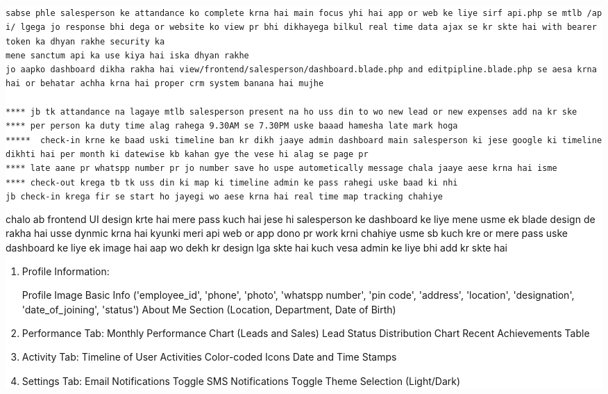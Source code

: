
    sabse phle salesperson ke attandance ko complete krna hai main focus yhi hai app or web ke liye sirf api.php se mtlb /api/ lgega jo response bhi dega or website ko view pr bhi dikhayega bilkul real time data ajax se kr skte hai with bearer token ka dhyan rakhe security ka
    mene sanctum api ka use kiya hai iska dhyan rakhe
    jo aapko dashboard dikha rakha hai view/frontend/salesperson/dashboard.blade.php and editpipline.blade.php se aesa krna hai or behatar achha krna hai proper crm system banana hai mujhe

    **** jb tk attandance na lagaye mtlb salesperson present na ho uss din to wo new lead or new expenses add na kr ske
    **** per person ka duty time alag rahega 9.30AM se 7.30PM uske baaad hamesha late mark hoga
    *****  check-in krne ke baad uski timeline ban kr dikh jaaye admin dashboard main salesperson ki jese google ki timeline dikhti hai per month ki datewise kb kahan gye the vese hi alag se page pr
    **** late aane pr whatspp number pr jo number save ho uspe autometically message chala jaaye aese krna hai isme
    **** check-out krega tb tk uss din ki map ki timeline admin ke pass rahegi uske baad ki nhi
    jb check-in krega fir se start ho jayegi wo aese krna hai real time map tracking chahiye


chalo ab frontend UI design krte hai mere pass kuch hai jese hi salesperson ke dashboard ke liye mene usme ek blade design de rakha hai usse dynmic krna hai kyunki meri api web or app dono pr work krni chahiye usme sb kuch kre or mere pass uske dashboard ke liye ek image hai aap wo dekh kr design lga skte hai kuch vesa admin ke liye bhi add kr skte hai



1. Profile Information:

    Profile Image
    Basic Info ('employee_id',
        'phone',
        'photo',
        'whatspp number',
        'pin code',
        'address',
        'location',
        'designation',
        'date_of_joining',
        'status')
    About Me Section (Location, Department, Date of Birth)

2. Performance Tab:
    Monthly Performance Chart (Leads and Sales)
    Lead Status Distribution Chart
    Recent Achievements Table

3. Activity Tab:
    Timeline of User Activities
    Color-coded Icons
    Date and Time Stamps

4. Settings Tab:
    Email Notifications Toggle
    SMS Notifications Toggle
    Theme Selection (Light/Dark)
